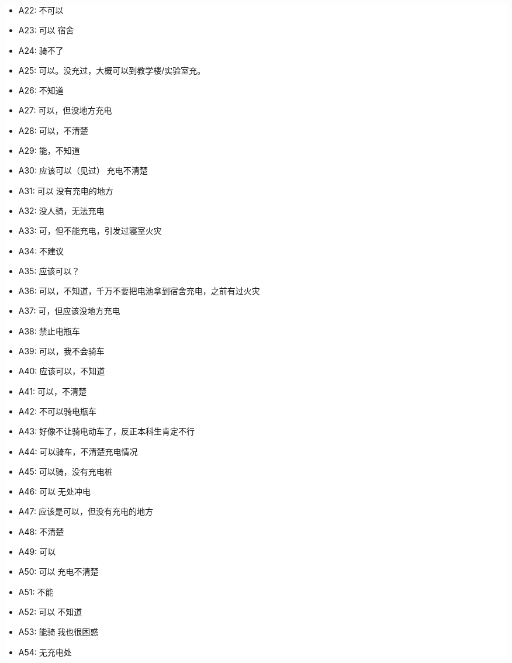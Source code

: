 - A22: 不可以

- A23: 可以 宿舍

- A24: 骑不了

- A25: 可以。没充过，大概可以到教学楼/实验室充。

- A26: 不知道

- A27: 可以，但没地方充电

- A28: 可以，不清楚

- A29: 能，不知道

- A30: 应该可以（见过） 充电不清楚

- A31: 可以 没有充电的地方

- A32: 没人骑，无法充电

- A33: 可，但不能充电，引发过寝室火灾

- A34: 不建议

- A35: 应该可以？

- A36: 可以，不知道，千万不要把电池拿到宿舍充电，之前有过火灾

- A37: 可，但应该没地方充电

- A38: 禁止电瓶车

- A39: 可以，我不会骑车

- A40: 应该可以，不知道

- A41: 可以，不清楚

- A42: 不可以骑电瓶车

- A43: 好像不让骑电动车了，反正本科生肯定不行

- A44: 可以骑车，不清楚充电情况

- A45: 可以骑，没有充电桩

- A46: 可以 无处冲电

- A47: 应该是可以，但没有充电的地方

- A48: 不清楚

- A49: 可以

- A50: 可以 充电不清楚

- A51: 不能

- A52: 可以  不知道

- A53: 能骑 我也很困惑

- A54: 无充电处
